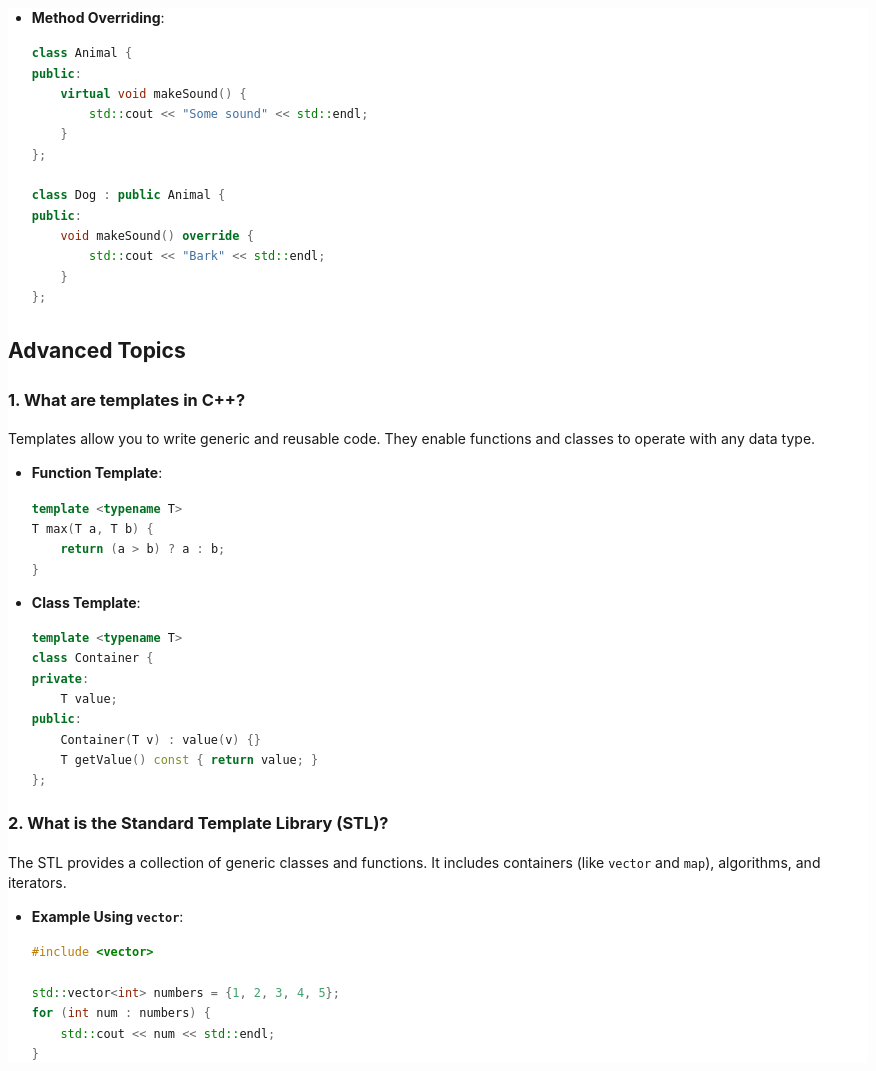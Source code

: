 - **Method Overriding**:
  ```cpp
  class Animal {
  public:
      virtual void makeSound() {
          std::cout << "Some sound" << std::endl;
      }
  };

  class Dog : public Animal {
  public:
      void makeSound() override {
          std::cout << "Bark" << std::endl;
      }
  };
  ```

## **Advanced Topics**

### **1. What are templates in C++?**
Templates allow you to write generic and reusable code. They enable functions and classes to operate with any data type.

- **Function Template**:
  ```cpp
  template <typename T>
  T max(T a, T b) {
      return (a > b) ? a : b;
  }
  ```

- **Class Template**:
  ```cpp
  template <typename T>
  class Container {
  private:
      T value;
  public:
      Container(T v) : value(v) {}
      T getValue() const { return value; }
  };
  ```

### **2. What is the Standard Template Library (STL)?**
The STL provides a collection of generic classes and functions. It includes containers (like `vector` and `map`), algorithms, and iterators.

- **Example Using `vector`**:
  ```cpp
  #include <vector>

  std::vector<int> numbers = {1, 2, 3, 4, 5};
  for (int num : numbers) {
      std::cout << num << std::endl;
  }
  ```
